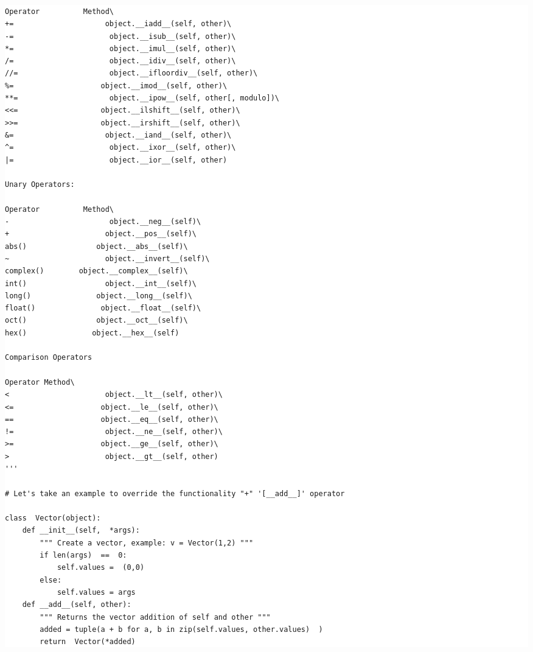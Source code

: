     Operator          Method\
    +=                     object.__iadd__(self, other)\
    -=                      object.__isub__(self, other)\
    *=                      object.__imul__(self, other)\
    /=                      object.__idiv__(self, other)\
    //=                     object.__ifloordiv__(self, other)\
    %=                    object.__imod__(self, other)\
    **=                     object.__ipow__(self, other[, modulo])\
    <<=                   object.__ilshift__(self, other)\
    >>=                   object.__irshift__(self, other)\
    &=                     object.__iand__(self, other)\
    ^=                      object.__ixor__(self, other)\
    |=                      object.__ior__(self, other)

    Unary Operators:

    Operator          Method\
    -                       object.__neg__(self)\
    +                      object.__pos__(self)\
    abs()                object.__abs__(self)\
    ~                      object.__invert__(self)\
    complex()        object.__complex__(self)\
    int()                  object.__int__(self)\
    long()               object.__long__(self)\
    float()               object.__float__(self)\
    oct()                object.__oct__(self)\
    hex()               object.__hex__(self)

    Comparison Operators

    Operator Method\
    <                      object.__lt__(self, other)\
    <=                    object.__le__(self, other)\
    ==                    object.__eq__(self, other)\
    !=                     object.__ne__(self, other)\
    >=                    object.__ge__(self, other)\
    >                      object.__gt__(self, other)
    '''

    # Let's take an example to override the functionality "+" '[__add__]' operator

    class  Vector(object):
        def __init__(self,  *args):
            """ Create a vector, example: v = Vector(1,2) """
            if len(args)  ==  0:
                self.values =  (0,0)
            else:
                self.values = args
        def __add__(self, other):
            """ Returns the vector addition of self and other """
            added = tuple(a + b for a, b in zip(self.values, other.values)  )
            return  Vector(*added)
